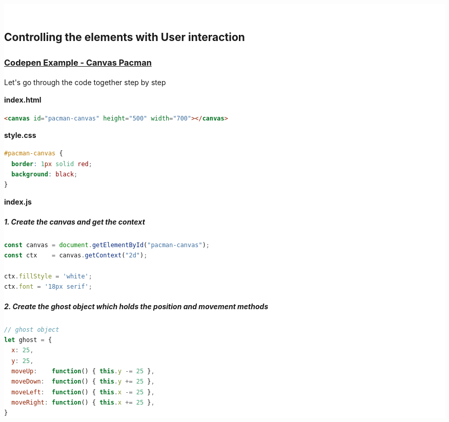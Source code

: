 



<br>



## Controlling the elements with User interaction







### [Codepen Example - Canvas Pacman](<https://codepen.io/Denzelzeldi/pen/pBRQYJ>)





Let's go through the code together step by step



**index.html**

```html
<canvas id="pacman-canvas" height="500" width="700"></canvas>
```





**style.css**

```css
#pacman-canvas {
  border: 1px solid red;
  background: black;
}
```



**index.js**

#####  1. Create the canvas and get the context

```js
const canvas = document.getElementById("pacman-canvas");
const ctx    = canvas.getContext("2d");

ctx.fillStyle = 'white';
ctx.font = '18px serif';
```



#####  2. Create the ghost object which holds the position and movement methods

```js
// ghost object
let ghost = {
  x: 25,
  y: 25,
  moveUp:    function() { this.y -= 25 },
  moveDown:  function() { this.y += 25 },
  moveLeft:  function() { this.x -= 25 },
  moveRight: function() { this.x += 25 },
}
```
